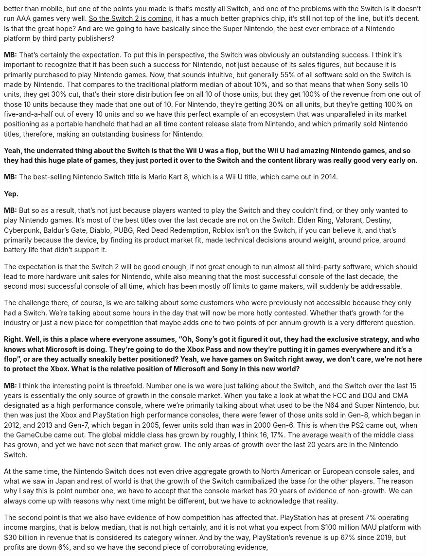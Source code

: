 better than mobile, but one of the points you made is that&#8217;s mostly all Switch, and one of the problems with the Switch is it doesn&#8217;t run AAA games very well. <a href="https://www.nintendo.com/us/whatsnew/nintendo-switch-2-to-be-released-in-2025/">So the Switch 2 is coming</a>, it has a much better graphics chip, it&#8217;s still not top of the line, but it&#8217;s decent. Is that the great hope? And are we going to have basically since the Super Nintendo, the best ever embrace of a Nintendo platform by third party publishers?</strong></p><p><strong>MB:</strong> That&#8217;s certainly the expectation. To put this in perspective, the Switch was obviously an outstanding success. I think it&#8217;s important to recognize that it has been such a success for Nintendo, not just because of its sales figures, but because it is primarily purchased to play Nintendo games. Now, that sounds intuitive, but generally 55% of all software sold on the Switch is made by Nintendo. That compares to the traditional platform median of about 10%, and so that means that when Sony sells 10 units, they get 30% cut, that&#8217;s their store distribution fee on all 10 of those units, but they get 100% of the revenue from one out of those 10 units because they made that one out of 10. For Nintendo, they&#8217;re getting 30% on all units, but they&#8217;re getting 100% on five-and-a-half out of every 10 units and so we have this perfect example of an ecosystem that was unparalleled in its market positioning as a portable handheld that had an all time content release slate from Nintendo, and which primarily sold Nintendo titles, therefore, making an outstanding business for Nintendo.</p><p><strong>Yeah, the underrated thing about the Switch is that the Wii U was a flop, but the Wii U had amazing Nintendo games, and so they had this huge plate of games, they just ported it over to the Switch and the content library was really good very early on.</strong></p><p><strong>MB:</strong> The best-selling Nintendo Switch title is Mario Kart 8, which is a Wii U title, which came out in 2014.</p><p><strong>Yep.</strong></p><p><strong>MB:</strong> But so as a result, that&#8217;s not just because players wanted to play the Switch and they couldn&#8217;t find, or they only wanted to play Nintendo games. It&#8217;s most of the best titles over the last decade are not on the Switch. Elden Ring, Valorant, Destiny, Cyberpunk, Baldur&#8217;s Gate, Diablo, PUBG, Red Dead Redemption, Roblox isn&#8217;t on the Switch, if you can believe it, and that&#8217;s primarily because the device, by finding its product market fit, made technical decisions around weight, around price, around battery life that didn&#8217;t support it.</p><p>The expectation is that the Switch 2 will be good enough, if not great enough to run almost all third-party software, which should lead to more hardware unit sales for Nintendo, while also meaning that the most successful console of the last decade, the second most successful console of all time, which has been mostly off limits to game makers, will suddenly be addressable.</p><p>The challenge there, of course, is we are talking about some customers who were previously not accessible because they only had a Switch. We&#8217;re talking about some hours in the day that will now be more hotly contested. Whether that&#8217;s growth for the industry or just a new place for competition that maybe adds one to two points of per annum growth is a very different question.</p><p><strong>Right. Well, is this a place where everyone assumes, &#8220;Oh, Sony&#8217;s got it figured it out, they had the exclusive strategy, and who knows what Microsoft is doing. They&#8217;re going to do the Xbox Pass and now they&#8217;re putting it in games everywhere and it&#8217;s a flop&#8221;, or are they actually sneakily better positioned? Yeah, we have games on Switch right away, we don&#8217;t care, we&#8217;re not here to protect the Xbox. What is the relative position of Microsoft and Sony in this new world?</strong></p><p><strong>MB:</strong> I think the interesting point is threefold. Number one is we were just talking about the Switch, and the Switch over the last 15 years is essentially the only source of growth in the console market. When you take a look at what the FCC and DOJ and CMA designated as a high performance console, where we&#8217;re primarily talking about what used to be the N64 and Super Nintendo, but then was just the Xbox and PlayStation high performance consoles, there were fewer of those units sold in Gen-8, which began in 2012, and 2013 and Gen-7, which began in 2005, fewer units sold than was in 2000 Gen-6. This is when the PS2 came out, when the GameCube came out. The global middle class has grown by roughly, I think 16, 17%. The average wealth of the middle class has grown, and yet we have not seen that market grow. The only areas of growth over the last 20 years are in the Nintendo Switch.</p><p>At the same time, the Nintendo Switch does not even drive aggregate growth to North American or European console sales, and what we saw in Japan and rest of world is that the growth of the Switch cannibalized the base for the other players. The reason why I say this is point number one, we have to accept that the console market has 20 years of evidence of non-growth. We can always come up with reasons why next time might be different, but we have to acknowledge that reality.</p><p>The second point is that we also have evidence of how competition has affected that. PlayStation has at present 7% operating income margins, that is below median, that is not high certainly, and it is not what you expect from $100 million MAU platform with $30 billion in revenue that is considered its category winner. And by the way, PlayStation&#8217;s revenue is up 67% since 2019, but profits are down 6%, and so we have the second piece of corroborating evidence,